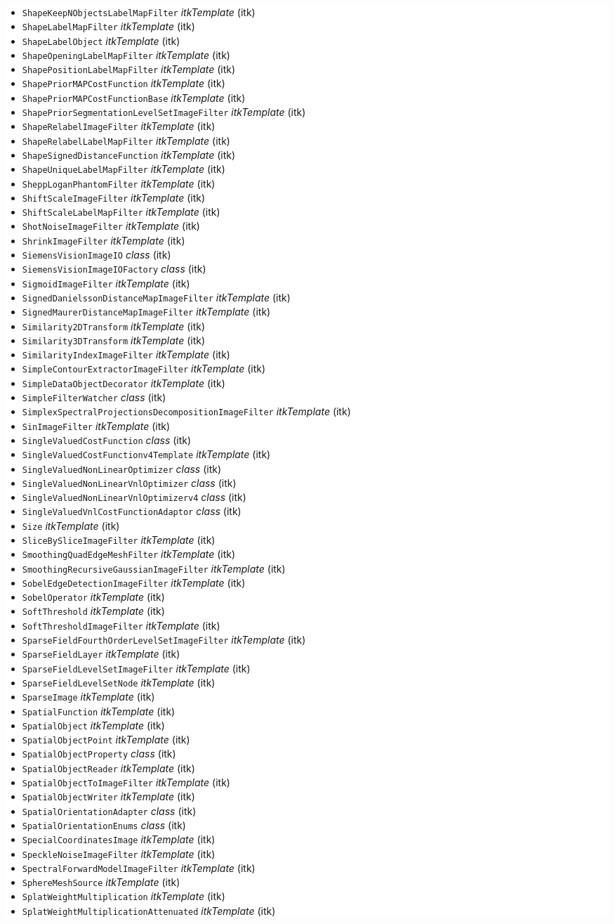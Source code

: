 - `ShapeKeepNObjectsLabelMapFilter`  _itkTemplate_ (itk)
- `ShapeLabelMapFilter`  _itkTemplate_ (itk)
- `ShapeLabelObject`  _itkTemplate_ (itk)
- `ShapeOpeningLabelMapFilter`  _itkTemplate_ (itk)
- `ShapePositionLabelMapFilter`  _itkTemplate_ (itk)
- `ShapePriorMAPCostFunction`  _itkTemplate_ (itk)
- `ShapePriorMAPCostFunctionBase`  _itkTemplate_ (itk)
- `ShapePriorSegmentationLevelSetImageFilter`  _itkTemplate_ (itk)
- `ShapeRelabelImageFilter`  _itkTemplate_ (itk)
- `ShapeRelabelLabelMapFilter`  _itkTemplate_ (itk)
- `ShapeSignedDistanceFunction`  _itkTemplate_ (itk)
- `ShapeUniqueLabelMapFilter`  _itkTemplate_ (itk)
- `SheppLoganPhantomFilter`  _itkTemplate_ (itk)
- `ShiftScaleImageFilter`  _itkTemplate_ (itk)
- `ShiftScaleLabelMapFilter`  _itkTemplate_ (itk)
- `ShotNoiseImageFilter`  _itkTemplate_ (itk)
- `ShrinkImageFilter`  _itkTemplate_ (itk)
- `SiemensVisionImageIO`  _class_ (itk)
- `SiemensVisionImageIOFactory`  _class_ (itk)
- `SigmoidImageFilter`  _itkTemplate_ (itk)
- `SignedDanielssonDistanceMapImageFilter`  _itkTemplate_ (itk)
- `SignedMaurerDistanceMapImageFilter`  _itkTemplate_ (itk)
- `Similarity2DTransform`  _itkTemplate_ (itk)
- `Similarity3DTransform`  _itkTemplate_ (itk)
- `SimilarityIndexImageFilter`  _itkTemplate_ (itk)
- `SimpleContourExtractorImageFilter`  _itkTemplate_ (itk)
- `SimpleDataObjectDecorator`  _itkTemplate_ (itk)
- `SimpleFilterWatcher`  _class_ (itk)
- `SimplexSpectralProjectionsDecompositionImageFilter`  _itkTemplate_ (itk)
- `SinImageFilter`  _itkTemplate_ (itk)
- `SingleValuedCostFunction`  _class_ (itk)
- `SingleValuedCostFunctionv4Template`  _itkTemplate_ (itk)
- `SingleValuedNonLinearOptimizer`  _class_ (itk)
- `SingleValuedNonLinearVnlOptimizer`  _class_ (itk)
- `SingleValuedNonLinearVnlOptimizerv4`  _class_ (itk)
- `SingleValuedVnlCostFunctionAdaptor`  _class_ (itk)
- `Size`  _itkTemplate_ (itk)
- `SliceBySliceImageFilter`  _itkTemplate_ (itk)
- `SmoothingQuadEdgeMeshFilter`  _itkTemplate_ (itk)
- `SmoothingRecursiveGaussianImageFilter`  _itkTemplate_ (itk)
- `SobelEdgeDetectionImageFilter`  _itkTemplate_ (itk)
- `SobelOperator`  _itkTemplate_ (itk)
- `SoftThreshold`  _itkTemplate_ (itk)
- `SoftThresholdImageFilter`  _itkTemplate_ (itk)
- `SparseFieldFourthOrderLevelSetImageFilter`  _itkTemplate_ (itk)
- `SparseFieldLayer`  _itkTemplate_ (itk)
- `SparseFieldLevelSetImageFilter`  _itkTemplate_ (itk)
- `SparseFieldLevelSetNode`  _itkTemplate_ (itk)
- `SparseImage`  _itkTemplate_ (itk)
- `SpatialFunction`  _itkTemplate_ (itk)
- `SpatialObject`  _itkTemplate_ (itk)
- `SpatialObjectPoint`  _itkTemplate_ (itk)
- `SpatialObjectProperty`  _class_ (itk)
- `SpatialObjectReader`  _itkTemplate_ (itk)
- `SpatialObjectToImageFilter`  _itkTemplate_ (itk)
- `SpatialObjectWriter`  _itkTemplate_ (itk)
- `SpatialOrientationAdapter`  _class_ (itk)
- `SpatialOrientationEnums`  _class_ (itk)
- `SpecialCoordinatesImage`  _itkTemplate_ (itk)
- `SpeckleNoiseImageFilter`  _itkTemplate_ (itk)
- `SpectralForwardModelImageFilter`  _itkTemplate_ (itk)
- `SphereMeshSource`  _itkTemplate_ (itk)
- `SplatWeightMultiplication`  _itkTemplate_ (itk)
- `SplatWeightMultiplicationAttenuated`  _itkTemplate_ (itk)